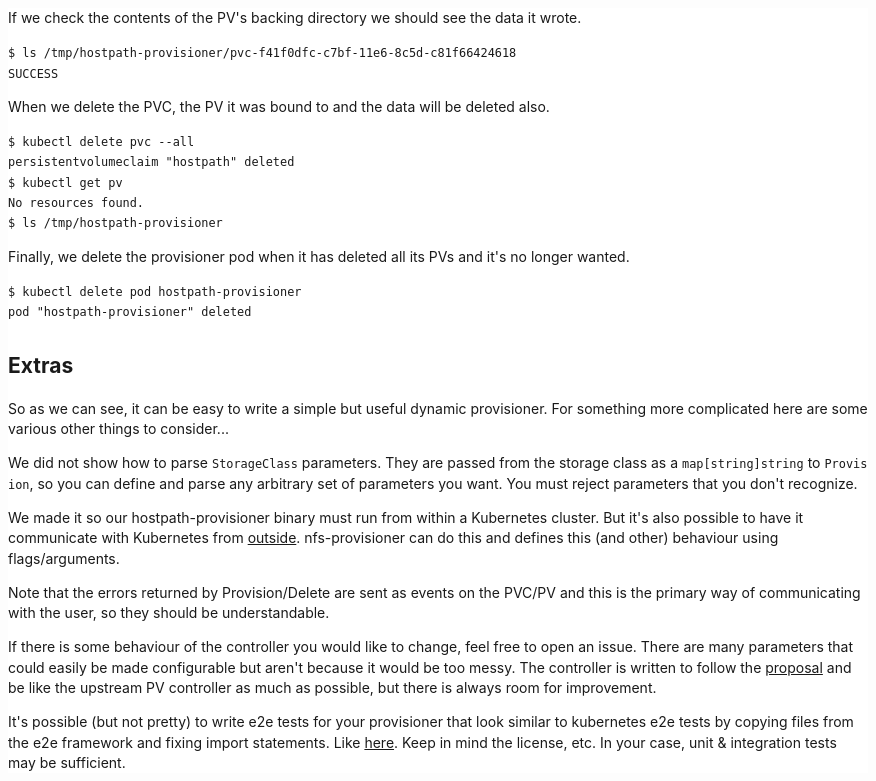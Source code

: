 If we check the contents of the PV's backing directory we should see the data it wrote.

```console
$ ls /tmp/hostpath-provisioner/pvc-f41f0dfc-c7bf-11e6-8c5d-c81f66424618
SUCCESS
```

When we delete the PVC, the PV it was bound to and the data will be deleted also.

```console
$ kubectl delete pvc --all
persistentvolumeclaim "hostpath" deleted
$ kubectl get pv
No resources found.
$ ls /tmp/hostpath-provisioner
```

Finally, we delete the provisioner pod when it has deleted all its PVs and it's no longer wanted.

```console
$ kubectl delete pod hostpath-provisioner
pod "hostpath-provisioner" deleted
```

## Extras
So as we can see, it can be easy to write a simple but useful dynamic provisioner. For something more complicated here are some various other things to consider...

We did not show how to parse `StorageClass` parameters. They are passed from the storage class as a `map[string]string` to `Provision`, so you can define and parse any arbitrary set of parameters you want. You must reject parameters that you don't recognize.

We made it so our hostpath-provisioner binary must run from within a Kubernetes cluster. But it's also possible to have it communicate with Kubernetes from [outside](https://github.com/kubernetes/client-go/blob/release-2.0/examples/out-of-cluster/main.go). nfs-provisioner can do this and defines this (and other) behaviour using flags/arguments.

Note that the errors returned by Provision/Delete are sent as events on the PVC/PV and this is the primary way of communicating with the user, so they should be understandable.

If there is some behaviour of the controller you would like to change, feel free to open an issue. There are many parameters that could easily be made configurable but aren't because it would be too messy. The controller is written to follow the [proposal](https://github.com/kubernetes/kubernetes/pull/30285) and be like the upstream PV controller as much as possible, but there is always room for improvement.

It's possible (but not pretty) to write e2e tests for your provisioner that look similar to kubernetes e2e tests by copying files from the e2e framework and fixing import statements. Like [here](https://github.com/kubernetes-incubator/external-storage/tree/master/nfs/test/e2e). Keep in mind the license, etc. In your case, unit & integration tests may be sufficient. 
